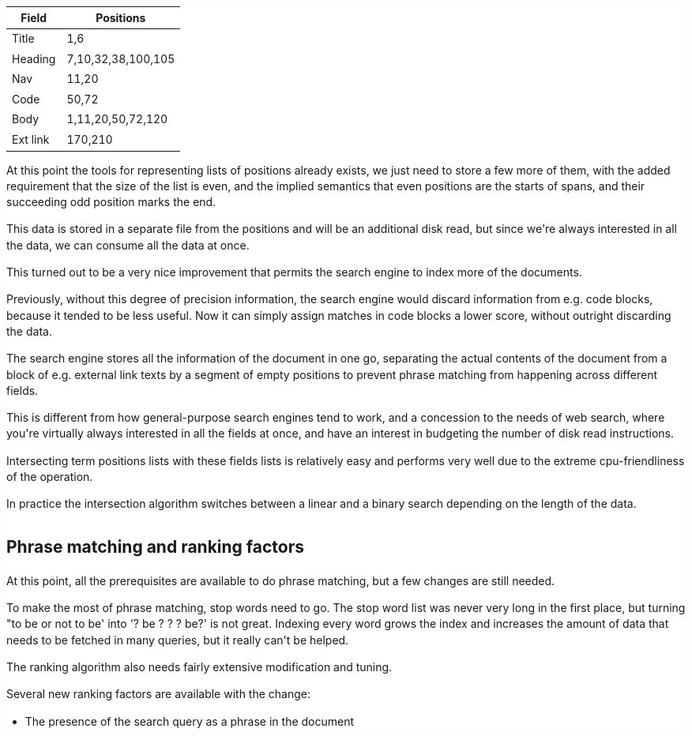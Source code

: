 | Field    | Positions          |
| -------- | ------------------ |
| Title    | 1,6                |
| Heading  | 7,10,32,38,100,105 |
| Nav      | 11,20              |
| Code     | 50,72              |
| Body     | 1,11,20,50,72,120  |
| Ext link | 170,210            |

At this point the tools for representing lists of positions already exists, we just need to store a few more of them, with the added requirement that the size of the list is even, and the implied semantics that even positions are the starts of spans, and their succeeding odd position marks the end.   

This data is stored in a separate file from the positions and will be an additional disk read, but since we're always interested in all the data, we can consume all the data at once.

This turned out to be a very nice improvement that permits the search engine to index more of the documents. 

Previously, without this degree of precision information, the search engine would discard information from e.g. code blocks, because it tended to be less useful.  Now it can simply assign matches in code blocks a lower score, without outright discarding the data. 

The search engine stores all the information of the document in one go, separating the actual contents of the document from a block of e.g. external link texts by a segment of empty positions to prevent phrase matching from happening across different fields.

This is different from how general-purpose search engines tend to work, and a concession to the needs of web search, where you're virtually always interested in all the fields at once, and have an interest in budgeting the number of disk read instructions.

Intersecting term positions lists with these fields lists is relatively easy and performs very well due to the extreme cpu-friendliness of the operation.  

In practice the intersection algorithm switches between a linear and a binary search depending on the length of the data.

## Phrase matching and ranking factors

At this point, all the prerequisites are available to do phrase matching, but a few changes are still needed.  

To make the most of phrase matching, stop words need to go.  The stop word list was never very long in the first place, but turning "to be or not to be' into '? be ? ? ? be?' is not great.   Indexing every word grows the index and increases the amount of data that needs to be fetched in many queries, but it really can't be helped.  

The ranking algorithm also needs fairly extensive modification and tuning.  

Several new ranking factors are available with the change:

* The presence of the search query as a phrase in the document
